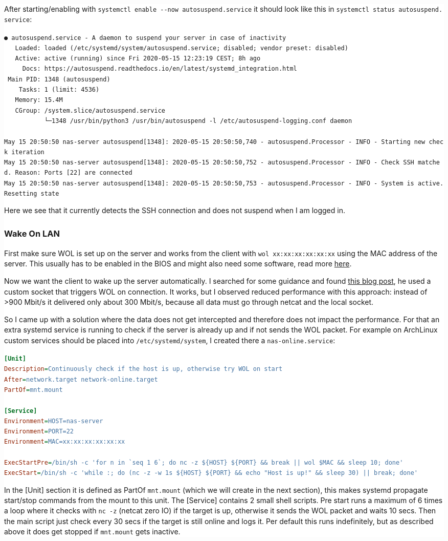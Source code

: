 After starting/enabling with `systemctl enable --now autosuspend.service` it should look like this in `systemctl status autosuspend.service`:
```
● autosuspend.service - A daemon to suspend your server in case of inactivity
   Loaded: loaded (/etc/systemd/system/autosuspend.service; disabled; vendor preset: disabled)
   Active: active (running) since Fri 2020-05-15 12:23:19 CEST; 8h ago
     Docs: https://autosuspend.readthedocs.io/en/latest/systemd_integration.html
 Main PID: 1348 (autosuspend)
    Tasks: 1 (limit: 4536)
   Memory: 15.4M
   CGroup: /system.slice/autosuspend.service
           └─1348 /usr/bin/python3 /usr/bin/autosuspend -l /etc/autosuspend-logging.conf daemon

May 15 20:50:50 nas-server autosuspend[1348]: 2020-05-15 20:50:50,740 - autosuspend.Processor - INFO - Starting new check iteration
May 15 20:50:50 nas-server autosuspend[1348]: 2020-05-15 20:50:50,752 - autosuspend.Processor - INFO - Check SSH matched. Reason: Ports [22] are connected
May 15 20:50:50 nas-server autosuspend[1348]: 2020-05-15 20:50:50,753 - autosuspend.Processor - INFO - System is active. Resetting state
```
Here we see that it currently detects the SSH connection and does not suspend when I am logged in.

### Wake On LAN
First make sure WOL is set up on the server and works from the client with `wol xx:xx:xx:xx:xx:xx` using the MAC address of the server. This usually has to be enabled in the BIOS and might also need some software, read more [here](https://wiki.archlinux.org/index.php/Wake-on-LAN).

Now we want the client to wake up the server automatically. I searched for some guidance and found [this blog post](https://rolandtapken.de/blog/2017-02/how-wake-lan-remote-host-demand-using-systemds-sockets), he used a custom socket that triggers WOL on connection. It works, but I observed reduced performance with this approach: instead of >900 Mbit/s it delivered only about 300 Mbit/s, because all data must go through netcat and the local socket.

So I came up with a solution where the data does not get intercepted and therefore does not impact the performance. For that an extra systemd service is running to check if the server is already up and if not sends the WOL packet. 
For example on ArchLinux custom services should be placed into `/etc/systemd/system`, I created there a `nas-online.service`:
```ini
[Unit]
Description=Continuously check if the host is up, otherwise try WOL on start
After=network.target network-online.target
PartOf=mnt.mount

[Service]
Environment=HOST=nas-server
Environment=PORT=22
Environment=MAC=xx:xx:xx:xx:xx:xx

ExecStartPre=/bin/sh -c 'for n in `seq 1 6`; do nc -z ${HOST} ${PORT} && break || wol $MAC && sleep 10; done'
ExecStart=/bin/sh -c 'while :; do (nc -z -w 1s ${HOST} ${PORT} && echo "Host is up!" && sleep 30) || break; done'
```
In the [Unit] section it is defined as PartOf `mnt.mount` (which we will create in the next section), this makes systemd propagate  start/stop commands from the mount to this unit. The [Service] contains 2 small shell scripts. Pre start runs a maximum of 6 times a loop where it checks with `nc -z` (netcat zero IO) if the target is up, otherwise it sends the WOL packet and waits 10 secs. Then the main script just check every 30 secs if the target is still online and logs it. Per default this runs indefinitely, but as described above it does get stopped if `mnt.mount` gets inactive.
